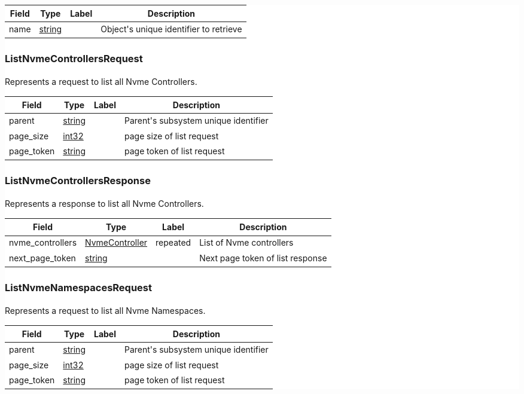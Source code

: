 
| Field | Type | Label | Description |
| ----- | ---- | ----- | ----------- |
| name | [string](#string) |  | Object&#39;s unique identifier to retrieve |






<a name="opi_api-storage-v1-ListNvmeControllersRequest"></a>

### ListNvmeControllersRequest
Represents a request to list all Nvme Controllers.


| Field | Type | Label | Description |
| ----- | ---- | ----- | ----------- |
| parent | [string](#string) |  | Parent&#39;s subsystem unique identifier |
| page_size | [int32](#int32) |  | page size of list request |
| page_token | [string](#string) |  | page token of list request |






<a name="opi_api-storage-v1-ListNvmeControllersResponse"></a>

### ListNvmeControllersResponse
Represents a response to list all Nvme Controllers.


| Field | Type | Label | Description |
| ----- | ---- | ----- | ----------- |
| nvme_controllers | [NvmeController](#opi_api-storage-v1-NvmeController) | repeated | List of Nvme controllers |
| next_page_token | [string](#string) |  | Next page token of list response |






<a name="opi_api-storage-v1-ListNvmeNamespacesRequest"></a>

### ListNvmeNamespacesRequest
Represents a request to list all Nvme Namespaces.


| Field | Type | Label | Description |
| ----- | ---- | ----- | ----------- |
| parent | [string](#string) |  | Parent&#39;s subsystem unique identifier |
| page_size | [int32](#int32) |  | page size of list request |
| page_token | [string](#string) |  | page token of list request |


